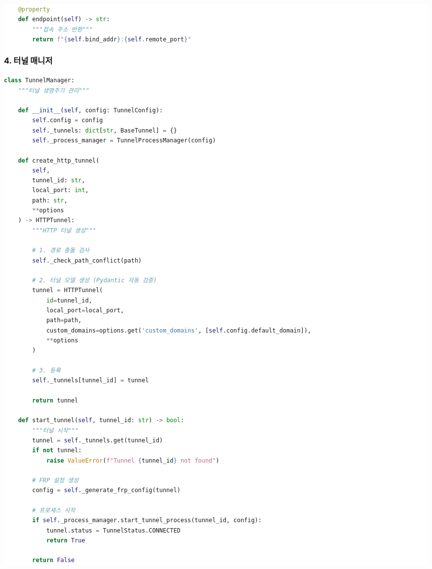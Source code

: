 ```python
    @property
    def endpoint(self) -> str:
        """접속 주소 반환"""
        return f"{self.bind_addr}:{self.remote_port}"
```

### 4. 터널 매니저
```python
class TunnelManager:
    """터널 생명주기 관리"""

    def __init__(self, config: TunnelConfig):
        self.config = config
        self._tunnels: dict[str, BaseTunnel] = {}
        self._process_manager = TunnelProcessManager(config)

    def create_http_tunnel(
        self,
        tunnel_id: str,
        local_port: int,
        path: str,
        **options
    ) -> HTTPTunnel:
        """HTTP 터널 생성"""

        # 1. 경로 충돌 검사
        self._check_path_conflict(path)

        # 2. 터널 모델 생성 (Pydantic 자동 검증)
        tunnel = HTTPTunnel(
            id=tunnel_id,
            local_port=local_port,
            path=path,
            custom_domains=options.get('custom_domains', [self.config.default_domain]),
            **options
        )

        # 3. 등록
        self._tunnels[tunnel_id] = tunnel

        return tunnel

    def start_tunnel(self, tunnel_id: str) -> bool:
        """터널 시작"""
        tunnel = self._tunnels.get(tunnel_id)
        if not tunnel:
            raise ValueError(f"Tunnel {tunnel_id} not found")

        # FRP 설정 생성
        config = self._generate_frp_config(tunnel)

        # 프로세스 시작
        if self._process_manager.start_tunnel_process(tunnel_id, config):
            tunnel.status = TunnelStatus.CONNECTED
            return True

        return False
```
